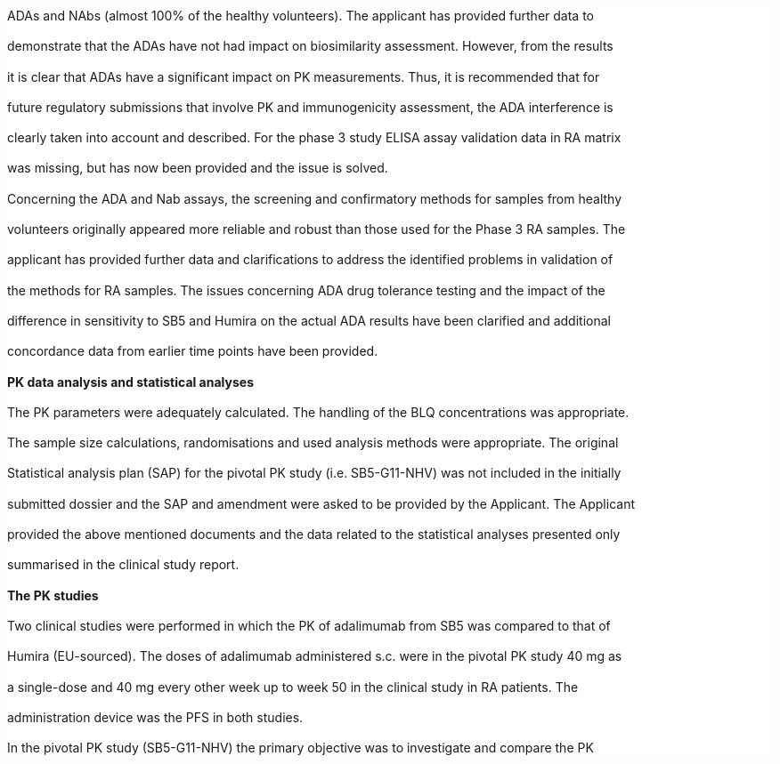 ADAs and NAbs (almost 100% of the healthy volunteers). The applicant has provided further data to

demonstrate that the ADAs have not had impact on biosimilarity assessment. However, from the results

it is clear that ADAs have a significant impact on PK measurements. Thus, it is recommended that for

future regulatory submissions that involve PK and immunogenicity assessment, the ADA interference is

clearly taken into account and described. For the phase 3 study ELISA assay validation data in RA matrix

was missing, but has now been provided and the issue is solved.

Concerning the ADA and Nab assays, the screening and confirmatory methods for samples from healthy

volunteers originally appeared more reliable and robust than those used for the Phase 3 RA samples. The

applicant has provided further data and clarifications to address the identified problems in validation of

the methods for RA samples. The issues concerning ADA drug tolerance testing and the impact of the

difference in sensitivity to SB5 and Humira on the actual ADA results have been clarified and additional

concordance data from earlier time points have been provided.

**PK data analysis and statistical analyses**

The PK parameters were adequately calculated. The handling of the BLQ concentrations was appropriate.

The sample size calculations, randomisations and used analysis methods were appropriate. The original

Statistical analysis plan (SAP) for the pivotal PK study (i.e. SB5-G11-NHV) was not included in the initially

submitted dossier and the SAP and amendment were asked to be provided by the Applicant. The Applicant

provided the above mentioned documents and the data related to the statistical analyses presented only

summarised in the clinical study report.

**The PK studies**

Two clinical studies were performed in which the PK of adalimumab from SB5 was compared to that of

Humira (EU-sourced). The doses of adalimumab administered s.c. were in the pivotal PK study 40 mg as

a single-dose and 40 mg every other week up to week 50 in the clinical study in RA patients. The

administration device was the PFS in both studies.

In the pivotal PK study (SB5-G11-NHV) the primary objective was to investigate and compare the PK
